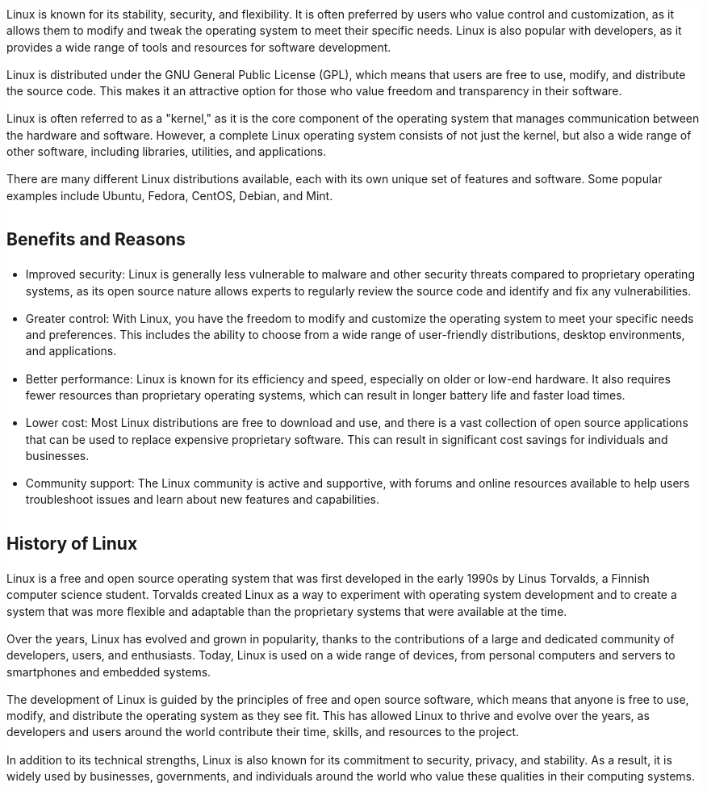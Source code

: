 Linux is known for its stability, security, and flexibility. It is often preferred by users who value control and customization, as it allows them to modify and tweak the operating system to meet their specific needs. Linux is also popular with developers, as it provides a wide range of tools and resources for software development.

Linux is distributed under the GNU General Public License (GPL), which means that users are free to use, modify, and distribute the source code. This makes it an attractive option for those who value freedom and transparency in their software.

Linux is often referred to as a "kernel," as it is the core component of the operating system that manages communication between the hardware and software. However, a complete Linux operating system consists of not just the kernel, but also a wide range of other software, including libraries, utilities, and applications.

There are many different Linux distributions available, each with its own unique set of features and software. Some popular examples include Ubuntu, Fedora, CentOS, Debian, and Mint.

## Benefits and Reasons

- Improved security:  Linux is generally less vulnerable to malware and other security threats compared to proprietary operating systems, as its open source nature allows experts to regularly review the source code and identify and fix any vulnerabilities.

- Greater control: With Linux, you have the freedom to modify and customize the operating system to meet your specific needs and preferences. This includes the ability to choose from a wide range of user-friendly distributions, desktop environments, and applications.

- Better performance: Linux is known for its efficiency and speed, especially on older or low-end hardware. It also requires fewer resources than proprietary operating systems, which can result in longer battery life and faster load times.

- Lower cost: Most Linux distributions are free to download and use, and there is a vast collection of open source applications that can be used to replace expensive proprietary software. This can result in significant cost savings for individuals and businesses.

- Community support: The Linux community is active and supportive, with forums and online resources available to help users troubleshoot issues and learn about new features and capabilities.

## History of Linux

Linux is a free and open source operating system that was first developed in the early 1990s by Linus Torvalds, a Finnish computer science student. Torvalds created Linux as a way to experiment with operating system development and to create a system that was more flexible and adaptable than the proprietary systems that were available at the time.

Over the years, Linux has evolved and grown in popularity, thanks to the contributions of a large and dedicated community of developers, users, and enthusiasts. Today, Linux is used on a wide range of devices, from personal computers and servers to smartphones and embedded systems.

The development of Linux is guided by the principles of free and open source software, which means that anyone is free to use, modify, and distribute the operating system as they see fit. This has allowed Linux to thrive and evolve over the years, as developers and users around the world contribute their time, skills, and resources to the project.

In addition to its technical strengths, Linux is also known for its commitment to security, privacy, and stability. As a result, it is widely used by businesses, governments, and individuals around the world who value these qualities in their computing systems.
